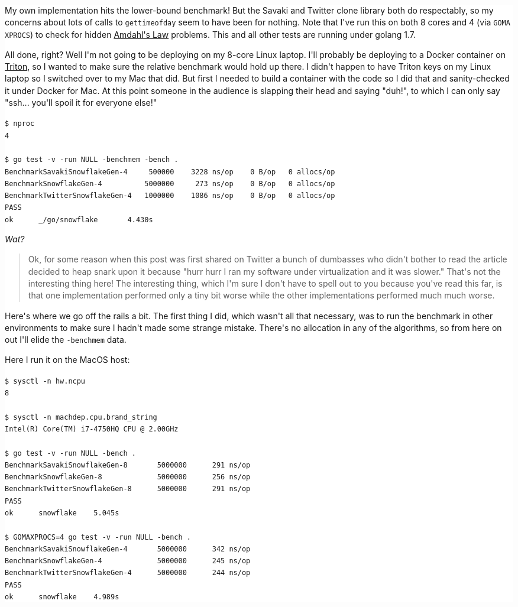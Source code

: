 My own implementation hits the lower-bound benchmark! But the Savaki and Twitter clone library both do respectably, so my concerns about lots of calls to `gettimeofday` seem to have been for nothing. Note that I've run this on both 8 cores and 4 (via `GOMAXPROCS`) to check for hidden [Amdahl's Law](https://en.wikipedia.org/wiki/Amdahl's_law) problems. This and all other tests are running under golang 1.7.

All done, right? Well I'm not going to be deploying on my 8-core Linux laptop. I'll probably be deploying to a Docker container on [Triton](https://www.joyent.com/triton), so I wanted to make sure the relative benchmark would hold up there. I didn't happen to have Triton keys on my Linux laptop so I switched over to my Mac that did. But first I needed to build a container with the code so I did that and sanity-checked it under Docker for Mac. At this point someone in the audience is slapping their head and saying "duh!", to which I can only say "ssh... you'll spoil it for everyone else!"

```
$ nproc
4

$ go test -v -run NULL -benchmem -bench .
BenchmarkSavakiSnowflakeGen-4     500000    3228 ns/op    0 B/op   0 allocs/op
BenchmarkSnowflakeGen-4          5000000     273 ns/op    0 B/op   0 allocs/op
BenchmarkTwitterSnowflakeGen-4   1000000    1086 ns/op    0 B/op   0 allocs/op
PASS
ok      _/go/snowflake       4.430s
```

*Wat?*

> Ok, for some reason when this post was first shared on Twitter a bunch of dumbasses who didn't bother to read the article decided to heap snark upon it because "hurr hurr I ran my software under virtualization and it was slower." That's not the interesting thing here! The interesting thing, which I'm sure I don't have to spell out to you because you've read this far, is that one implementation performed only a tiny bit worse while the other implementations performed much much worse.

Here's where we go off the rails a bit. The first thing I did, which wasn't all that necessary, was to run the benchmark in other environments to make sure I hadn't made some strange mistake.  There's no allocation in any of the algorithms, so from here on out I'll elide the `-benchmem` data.

Here I run it on the MacOS host:

```
$ sysctl -n hw.ncpu
8

$ sysctl -n machdep.cpu.brand_string
Intel(R) Core(TM) i7-4750HQ CPU @ 2.00GHz

$ go test -v -run NULL -bench .
BenchmarkSavakiSnowflakeGen-8       5000000      291 ns/op
BenchmarkSnowflakeGen-8             5000000      256 ns/op
BenchmarkTwitterSnowflakeGen-8      5000000      291 ns/op
PASS
ok      snowflake    5.045s

$ GOMAXPROCS=4 go test -v -run NULL -bench .
BenchmarkSavakiSnowflakeGen-4       5000000      342 ns/op
BenchmarkSnowflakeGen-4             5000000      245 ns/op
BenchmarkTwitterSnowflakeGen-4      5000000      244 ns/op
PASS
ok      snowflake    4.989s
```
